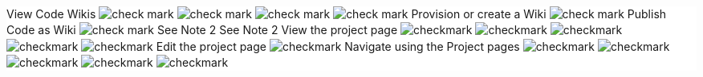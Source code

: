 </tr>
<tr>
<td align="left">View Code Wikis</td>
<td></td>
<td><img src="~/organizations/security/media/checkmark.png" alt="check mark"/></td>
<td><img src="~/organizations/security/media/checkmark.png" alt="check mark"/></td>
<td><img src="~/organizations/security/media/checkmark.png" alt="check mark"/></td>
<td><img src="~/organizations/security/media/checkmark.png" alt="check mark"/></td>
</tr>
<tr>
<td align="left">Provision or create a Wiki</td>
<td> </td>
<td> </td>
<td> </td>
<td> </td>
<td><img src="~/organizations/security/media/checkmark.png" alt="check mark"/></td>
</tr>
<tr>
<td align="left">Publish Code as Wiki</td>
<td> </td>
<td> </td>
<td><img src="~/organizations/security/media/checkmark.png" alt="check mark"/> </td>
<td>See Note 2 </td>
<td>See Note 2</td>
</tr>
<tr>
<td align="left">View the project page
</td>
<td><img src="~/organizations/security/media/checkmark.png" alt="checkmark"/></td>
<td><img src="~/organizations/security/media/checkmark.png" alt="checkmark"/></td>
<td><img src="~/organizations/security/media/checkmark.png" alt="checkmark"/></td>
<td><img src="~/organizations/security/media/checkmark.png" alt="checkmark"/></td>
<td><img src="~/organizations/security/media/checkmark.png" alt="checkmark"/></td>
</tr>
<tr>
<td align="left">Edit the project page
</td>
<td> </td>
<td> </td>
<td> </td>
<td> </td>
<td><img src="~/organizations/security/media/checkmark.png" alt="checkmark"/></td>
</tr>
<tr>
<td align="left">Navigate using the Project pages
</td>
<td><img src="~/organizations/security/media/checkmark.png" alt="checkmark"/></td>
<td><img src="~/organizations/security/media/checkmark.png" alt="checkmark"/></td>
<td><img src="~/organizations/security/media/checkmark.png" alt="checkmark"/></td>
<td><img src="~/organizations/security/media/checkmark.png" alt="checkmark"/></td>
<td><img src="~/organizations/security/media/checkmark.png" alt="checkmark"/></td>
</tr>
<tr>